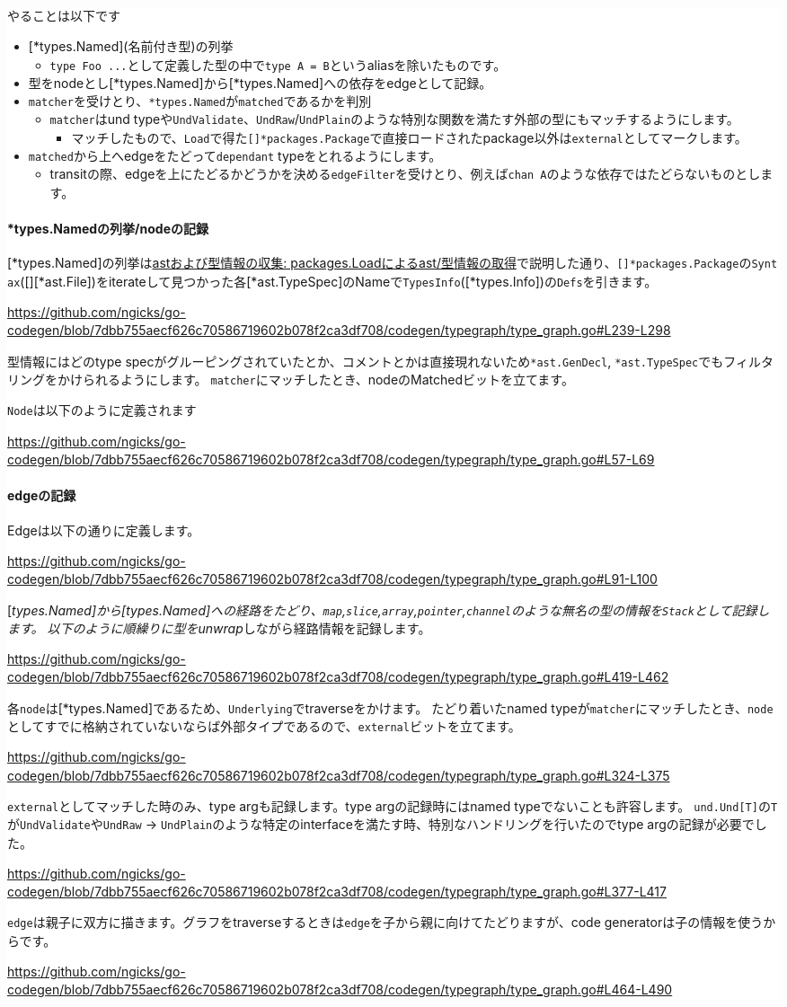 やることは以下です

- [*types.Named]\(名前付き型\)の列挙
  - `type Foo ...`として定義した型の中で`type A = B`というaliasを除いたものです。
- 型をnodeとし[*types.Named]から[*types.Named]への依存をedgeとして記録。
- `matcher`を受けとり、`*types.Named`が`matched`であるかを判別
  - `matcher`はund typeや`UndValidate`、`UndRaw`/`UndPlain`のような特別な関数を満たす外部の型にもマッチするようにします。
    - マッチしたもので、`Load`で得た`[]*packages.Package`で直接ロードされたpackage以外は`external`としてマークします。
- `matched`から上へedgeをたどって`dependant` typeをとれるようにします。
  - transitの際、edgeを上にたどるかどうかを決める`edgeFilter`を受けとり、例えば`chan A`のような依存ではたどらないものとします。

#### \*types.Namedの列挙/nodeの記録

[*types.Named]の列挙は[astおよび型情報の収集: packages.Loadによるast/型情報の取得](#astおよび型情報の収集%3A-packages.loadによるast%2F型情報の取得)で説明した通り、`[]*packages.Package`の`Syntax`(\[\][*ast.File])をiterateして見つかった各[*ast.TypeSpec]のNameで`TypesInfo`([*types.Info])の`Defs`を引きます。

https://github.com/ngicks/go-codegen/blob/7dbb755aecf626c70586719602b078f2ca3df708/codegen/typegraph/type_graph.go#L239-L298

型情報にはどのtype specがグルーピングされていたとか、コメントとかは直接現れないため`*ast.GenDecl`, `*ast.TypeSpec`でもフィルタリングをかけられるようにします。
`matcher`にマッチしたとき、nodeのMatchedビットを立てます。

`Node`は以下のように定義されます

https://github.com/ngicks/go-codegen/blob/7dbb755aecf626c70586719602b078f2ca3df708/codegen/typegraph/type_graph.go#L57-L69

#### edgeの記録

Edgeは以下の通りに定義します。

https://github.com/ngicks/go-codegen/blob/7dbb755aecf626c70586719602b078f2ca3df708/codegen/typegraph/type_graph.go#L91-L100

[*types.Named]から[*types.Named]への経路をたどり、`map`,`slice`,`array`,`pointer`,`channel`のような無名の型の情報を`Stack`として記録します。
以下のように順繰りに型を*unwrap*しながら経路情報を記録します。

https://github.com/ngicks/go-codegen/blob/7dbb755aecf626c70586719602b078f2ca3df708/codegen/typegraph/type_graph.go#L419-L462

各`node`は[*types.Named]であるため、`Underlying`でtraverseをかけます。
たどり着いたnamed typeが`matcher`にマッチしたとき、`node`としてすでに格納されていないならば外部タイプであるので、`external`ビットを立てます。

https://github.com/ngicks/go-codegen/blob/7dbb755aecf626c70586719602b078f2ca3df708/codegen/typegraph/type_graph.go#L324-L375

`external`としてマッチした時のみ、type argも記録します。type argの記録時にはnamed typeでないことも許容します。
`und.Und[T]`の`T`が`UndValidate`や`UndRaw` -> `UndPlain`のような特定のinterfaceを満たす時、特別なハンドリングを行いたのでtype argの記録が必要でした。

https://github.com/ngicks/go-codegen/blob/7dbb755aecf626c70586719602b078f2ca3df708/codegen/typegraph/type_graph.go#L377-L417

`edge`は親子に双方に描きます。グラフをtraverseするときは`edge`を子から親に向けてたどりますが、code generatorは子の情報を使うからです。

https://github.com/ngicks/go-codegen/blob/7dbb755aecf626c70586719602b078f2ca3df708/codegen/typegraph/type_graph.go#L464-L490
